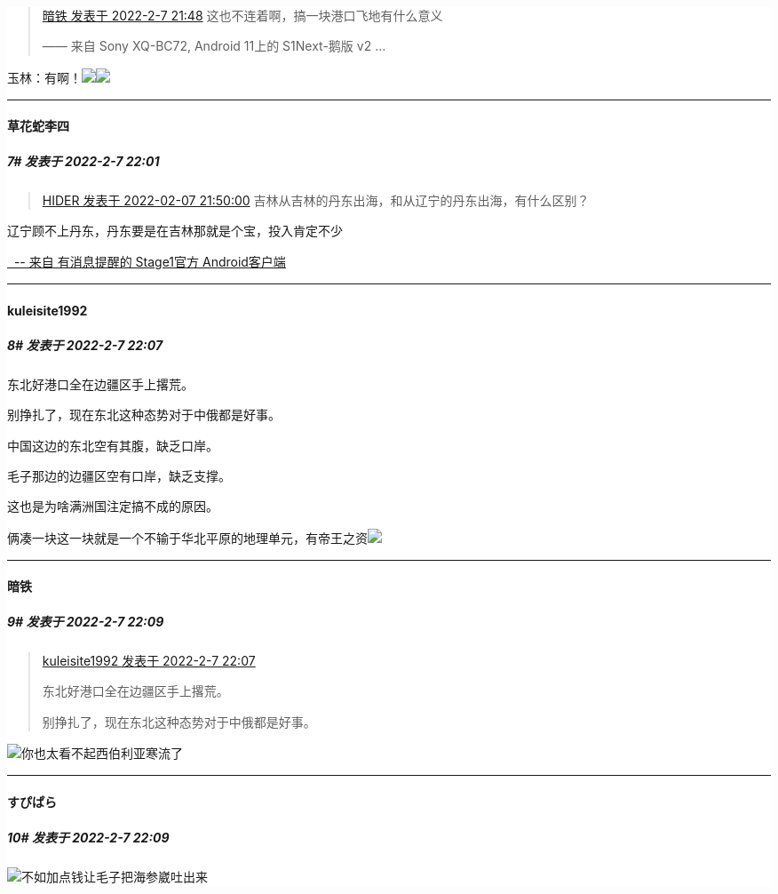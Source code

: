 <blockquote><a href="httphttps://bbs.saraba1st.com/2b/forum.php?mod=redirect&amp;goto=findpost&amp;pid=54584046&amp;ptid=2051283" target="_blank">暗铁 发表于 2022-2-7 21:48</a>
这也不连着啊，搞一块港口飞地有什么意义

—— 来自 Sony XQ-BC72, Android 11上的 S1Next-鹅版 v2 ...</blockquote>
玉林：有啊！<img src="https://static.saraba1st.com/image/smiley/face2017/209.gif" referrerpolicy="no-referrer"><img src="https://static.saraba1st.com/image/smiley/face2017/145.png" referrerpolicy="no-referrer">

*****

####  草花蛇李四  
##### 7#       发表于 2022-2-7 22:01

<blockquote><a href="httphttps://bbs.saraba1st.com/2b/forum.php?mod=redirect&amp;goto=findpost&amp;pid=54584063&amp;ptid=2051283" target="_blank">HIDER 发表于 2022-02-07 21:50:00</a>
吉林从吉林的丹东出海，和从辽宁的丹东出海，有什么区别？</blockquote>辽宁顾不上丹东，丹东要是在吉林那就是个宝，投入肯定不少

[  -- 来自 有消息提醒的 Stage1官方 Android客户端](https://www.coolapk.com/apk/140634)

*****

####  kuleisite1992  
##### 8#       发表于 2022-2-7 22:07

东北好港口全在边疆区手上撂荒。

别挣扎了，现在东北这种态势对于中俄都是好事。

中国这边的东北空有其腹，缺乏口岸。

毛子那边的边疆区空有口岸，缺乏支撑。

这也是为啥满洲国注定搞不成的原因。

俩凑一块这一块就是一个不输于华北平原的地理单元，有帝王之资<img src="https://static.saraba1st.com/image/smiley/face2017/067.png" referrerpolicy="no-referrer">

*****

####  暗铁  
##### 9#       发表于 2022-2-7 22:09

<blockquote><a href="httphttps://bbs.saraba1st.com/2b/forum.php?mod=redirect&amp;goto=findpost&amp;pid=54584314&amp;ptid=2051283" target="_blank">kuleisite1992 发表于 2022-2-7 22:07</a>

东北好港口全在边疆区手上撂荒。

别挣扎了，现在东北这种态势对于中俄都是好事。</blockquote>
<img src="https://static.saraba1st.com/image/smiley/face2017/067.png" referrerpolicy="no-referrer">你也太看不起西伯利亚寒流了

*****

####  すぴぱら  
##### 10#       发表于 2022-2-7 22:09

<img src="https://static.saraba1st.com/image/smiley/face2017/067.png" referrerpolicy="no-referrer">不如加点钱让毛子把海参崴吐出来
